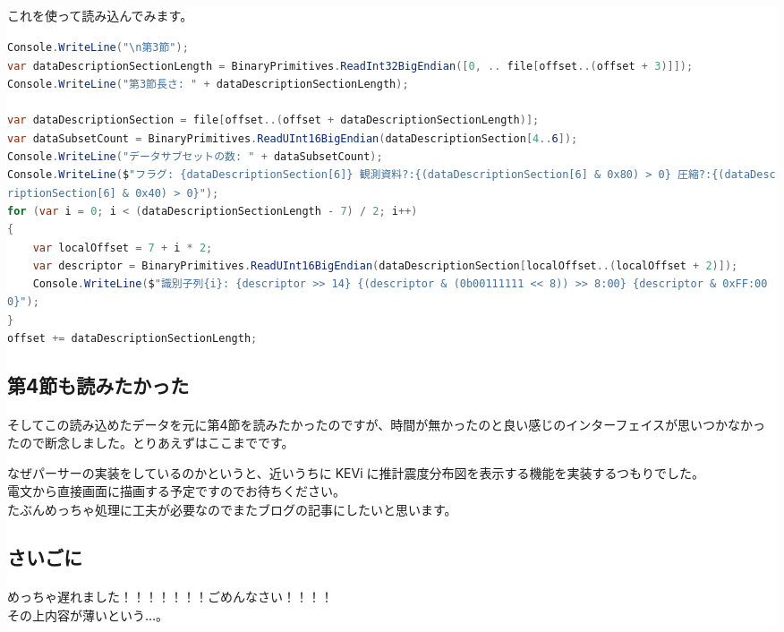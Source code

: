 これを使って読み込んでみます。

```cs
Console.WriteLine("\n第3節");
var dataDescriptionSectionLength = BinaryPrimitives.ReadInt32BigEndian([0, .. file[offset..(offset + 3)]]);
Console.WriteLine("第3節長さ: " + dataDescriptionSectionLength);

var dataDescriptionSection = file[offset..(offset + dataDescriptionSectionLength)];
var dataSubsetCount = BinaryPrimitives.ReadUInt16BigEndian(dataDescriptionSection[4..6]);
Console.WriteLine("データサブセットの数: " + dataSubsetCount);
Console.WriteLine($"フラグ: {dataDescriptionSection[6]} 観測資料?:{(dataDescriptionSection[6] & 0x80) > 0} 圧縮?:{(dataDescriptionSection[6] & 0x40) > 0}");
for (var i = 0; i < (dataDescriptionSectionLength - 7) / 2; i++)
{
    var localOffset = 7 + i * 2;
    var descriptor = BinaryPrimitives.ReadUInt16BigEndian(dataDescriptionSection[localOffset..(localOffset + 2)]);
    Console.WriteLine($"識別子列{i}: {descriptor >> 14} {(descriptor & (0b00111111 << 8)) >> 8:00} {descriptor & 0xFF:000}");
}
offset += dataDescriptionSectionLength;
```

## 第4節も読みたかった

そしてこの読み込めたデータを元に第4節を読みたかったのですが、時間が無かったのと良い感じのインターフェイスが思いつかなかったので断念しました。とりあえずはここまでです。

なぜパーサーの実装をしているのかというと、近いうちに KEVi に推計震度分布図を表示する機能を実装するつもりでした。  
電文から直接画面に描画する予定ですのでお待ちください。  
たぶんめっちゃ処理に工夫が必要なのでまたブログの記事にしたいと思います。

## さいごに

めっちゃ遅れました！！！！！！！ごめんなさい！！！！  
その上内容が薄いという…。
